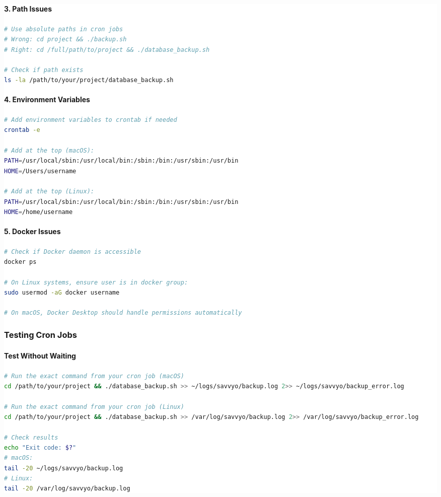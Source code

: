 #### 3. Path Issues
```bash
# Use absolute paths in cron jobs
# Wrong: cd project && ./backup.sh
# Right: cd /full/path/to/project && ./database_backup.sh

# Check if path exists
ls -la /path/to/your/project/database_backup.sh
```

#### 4. Environment Variables
```bash
# Add environment variables to crontab if needed
crontab -e

# Add at the top (macOS):
PATH=/usr/local/sbin:/usr/local/bin:/sbin:/bin:/usr/sbin:/usr/bin
HOME=/Users/username

# Add at the top (Linux):
PATH=/usr/local/sbin:/usr/local/bin:/sbin:/bin:/usr/sbin:/usr/bin
HOME=/home/username
```

#### 5. Docker Issues
```bash
# Check if Docker daemon is accessible
docker ps

# On Linux systems, ensure user is in docker group:
sudo usermod -aG docker username

# On macOS, Docker Desktop should handle permissions automatically
```

### Testing Cron Jobs

#### Test Without Waiting
```bash
# Run the exact command from your cron job (macOS)
cd /path/to/your/project && ./database_backup.sh >> ~/logs/savvyo/backup.log 2>> ~/logs/savvyo/backup_error.log

# Run the exact command from your cron job (Linux)
cd /path/to/your/project && ./database_backup.sh >> /var/log/savvyo/backup.log 2>> /var/log/savvyo/backup_error.log

# Check results
echo "Exit code: $?"
# macOS:
tail -20 ~/logs/savvyo/backup.log
# Linux:
tail -20 /var/log/savvyo/backup.log
```
